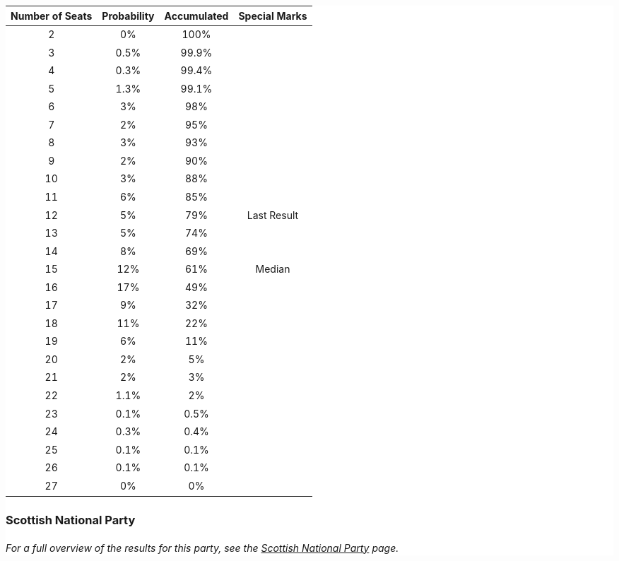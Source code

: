 | Number of Seats | Probability | Accumulated | Special Marks |
|:---------------:|:-----------:|:-----------:|:-------------:|
| 2 | 0% | 100% |  |
| 3 | 0.5% | 99.9% |  |
| 4 | 0.3% | 99.4% |  |
| 5 | 1.3% | 99.1% |  |
| 6 | 3% | 98% |  |
| 7 | 2% | 95% |  |
| 8 | 3% | 93% |  |
| 9 | 2% | 90% |  |
| 10 | 3% | 88% |  |
| 11 | 6% | 85% |  |
| 12 | 5% | 79% | Last Result |
| 13 | 5% | 74% |  |
| 14 | 8% | 69% |  |
| 15 | 12% | 61% | Median |
| 16 | 17% | 49% |  |
| 17 | 9% | 32% |  |
| 18 | 11% | 22% |  |
| 19 | 6% | 11% |  |
| 20 | 2% | 5% |  |
| 21 | 2% | 3% |  |
| 22 | 1.1% | 2% |  |
| 23 | 0.1% | 0.5% |  |
| 24 | 0.3% | 0.4% |  |
| 25 | 0.1% | 0.1% |  |
| 26 | 0.1% | 0.1% |  |
| 27 | 0% | 0% |  |

### Scottish National Party

*For a full overview of the results for this party, see the [Scottish National Party](party-scottishnationalparty.html) page.*
